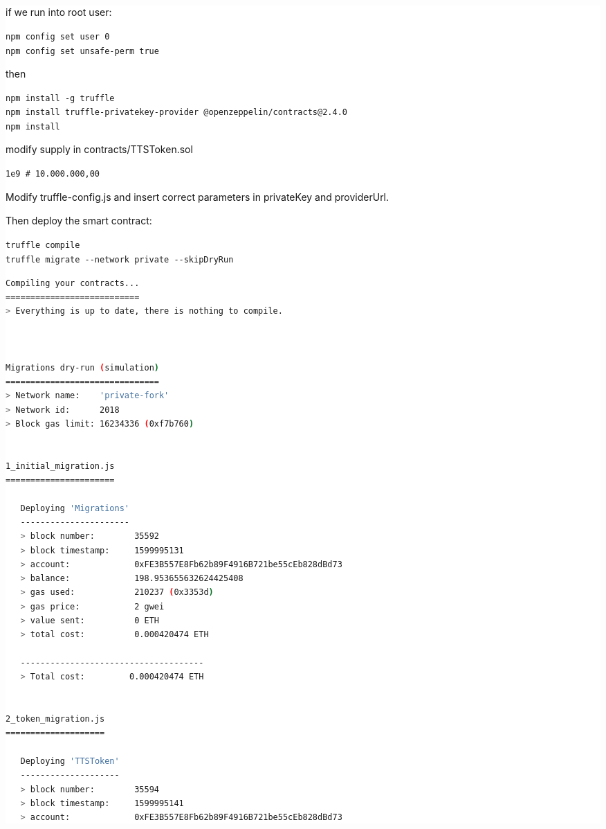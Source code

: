 if we run into root user:

```
npm config set user 0
npm config set unsafe-perm true
```
then

```
npm install -g truffle
npm install truffle-privatekey-provider @openzeppelin/contracts@2.4.0
npm install
```

modify supply in contracts/TTSToken.sol
```
1e9 # 10.000.000,00
```

Modify truffle-config.js and insert correct parameters in privateKey and providerUrl.

Then deploy the smart contract:

```
truffle compile
truffle migrate --network private --skipDryRun
```


```bash
Compiling your contracts...
===========================
> Everything is up to date, there is nothing to compile.



Migrations dry-run (simulation)
===============================
> Network name:    'private-fork'
> Network id:      2018
> Block gas limit: 16234336 (0xf7b760)


1_initial_migration.js
======================

   Deploying 'Migrations'
   ----------------------
   > block number:        35592
   > block timestamp:     1599995131
   > account:             0xFE3B557E8Fb62b89F4916B721be55cEb828dBd73
   > balance:             198.953655632624425408
   > gas used:            210237 (0x3353d)
   > gas price:           2 gwei
   > value sent:          0 ETH
   > total cost:          0.000420474 ETH

   -------------------------------------
   > Total cost:         0.000420474 ETH


2_token_migration.js
====================

   Deploying 'TTSToken'
   --------------------
   > block number:        35594
   > block timestamp:     1599995141
   > account:             0xFE3B557E8Fb62b89F4916B721be55cEb828dBd73
```